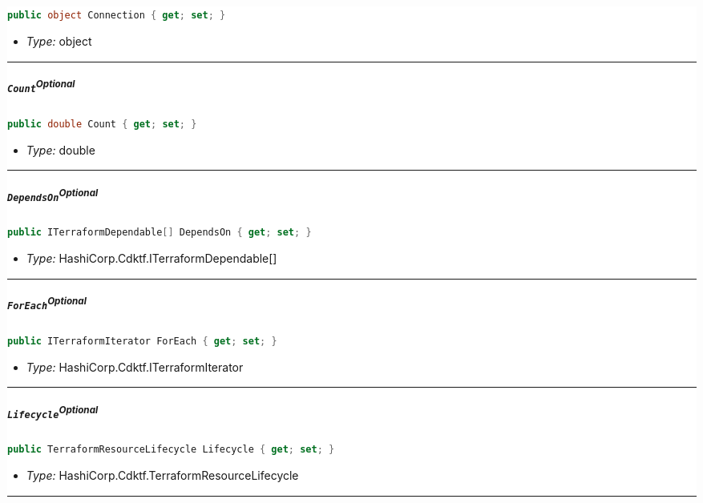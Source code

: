 ```csharp
public object Connection { get; set; }
```

- *Type:* object

---

##### `Count`<sup>Optional</sup> <a name="Count" id="@cdktf/provider-googleworkspace.dataGoogleworkspaceChromePolicySchema.DataGoogleworkspaceChromePolicySchemaConfig.property.count"></a>

```csharp
public double Count { get; set; }
```

- *Type:* double

---

##### `DependsOn`<sup>Optional</sup> <a name="DependsOn" id="@cdktf/provider-googleworkspace.dataGoogleworkspaceChromePolicySchema.DataGoogleworkspaceChromePolicySchemaConfig.property.dependsOn"></a>

```csharp
public ITerraformDependable[] DependsOn { get; set; }
```

- *Type:* HashiCorp.Cdktf.ITerraformDependable[]

---

##### `ForEach`<sup>Optional</sup> <a name="ForEach" id="@cdktf/provider-googleworkspace.dataGoogleworkspaceChromePolicySchema.DataGoogleworkspaceChromePolicySchemaConfig.property.forEach"></a>

```csharp
public ITerraformIterator ForEach { get; set; }
```

- *Type:* HashiCorp.Cdktf.ITerraformIterator

---

##### `Lifecycle`<sup>Optional</sup> <a name="Lifecycle" id="@cdktf/provider-googleworkspace.dataGoogleworkspaceChromePolicySchema.DataGoogleworkspaceChromePolicySchemaConfig.property.lifecycle"></a>

```csharp
public TerraformResourceLifecycle Lifecycle { get; set; }
```

- *Type:* HashiCorp.Cdktf.TerraformResourceLifecycle

---
